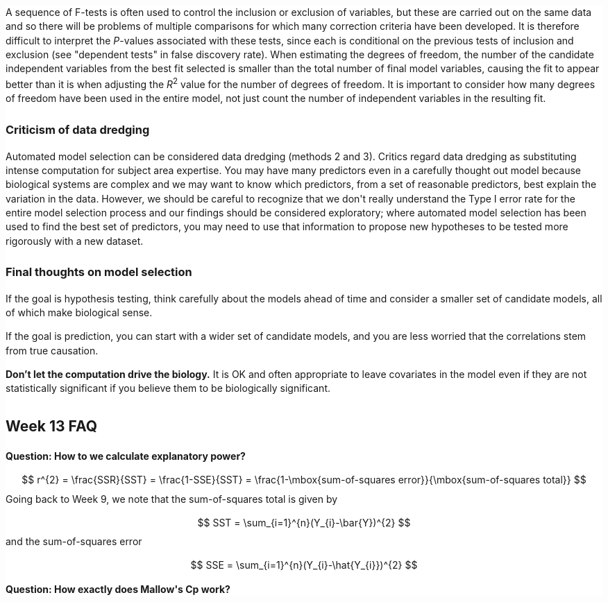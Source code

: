 A sequence of F-tests is often used to control the inclusion or exclusion of variables, but these are carried out on the same data and so there will be problems of multiple comparisons for which many correction criteria have been developed. It is therefore difficult to interpret the *P*-values associated with these tests, since each is conditional on the previous tests of inclusion and exclusion (see "dependent tests" in false discovery rate). When estimating the degrees of freedom, the number of the candidate independent variables from the best fit selected is smaller than the total number of final model variables, causing the fit to appear better than it is when adjusting the $R^2$ value for the number of degrees of freedom. It is important to consider how many degrees of freedom have been used in the entire model, not just count the number of independent variables in the resulting fit.

### Criticism of data dredging

Automated model selection can be considered data dredging (methods 2 and 3). Critics regard data dredging as substituting intense computation for subject area expertise. You may have many predictors even in a carefully thought out model because biological systems are complex and we may want to know which predictors, from a set of reasonable predictors, best explain the variation in the data. However, we should be careful to recognize that we don't really understand the Type I error rate for the entire model selection process and our findings should be considered exploratory; where automated model selection has been used to find the best set of predictors, you may need to use that information to propose new hypotheses to be tested more rigorously with a new dataset.

### Final thoughts on model selection

If the goal is hypothesis testing, think carefully about the models ahead of time and consider a smaller set of candidate models, all of which make biological sense.

If the goal is prediction, you can start with a wider set of candidate models, and you are less worried that the correlations stem from true causation.

**Don’t let the computation drive the biology.** It is OK and often appropriate to leave covariates in the model even if they are not statistically significant if you believe them to be biologically significant.

## Week 13 FAQ

**Question: How to we calculate explanatory power?**

$$
r^{2} = \frac{SSR}{SST} = \frac{1-SSE}{SST} = \frac{1-\mbox{sum-of-squares error}}{\mbox{sum-of-squares total}}
$$
Going back to Week 9, we note that the sum-of-squares total is given by

$$
SST = \sum_{i=1}^{n}(Y_{i}-\bar{Y})^{2}
$$
and the sum-of-squares error

$$
SSE = \sum_{i=1}^{n}(Y_{i}-\hat{Y_{i}})^{2}
$$

**Question: How exactly does Mallow's Cp work?**
